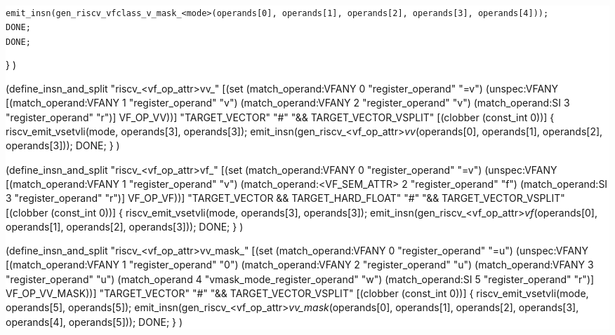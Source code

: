     emit_insn(gen_riscv_vfclass_v_mask_<mode>(operands[0], operands[1], operands[2], operands[3], operands[4]));
    DONE;
    DONE;
  }
)

(define_insn_and_split "riscv_<vf_op_attr>vv_<mode>"
  [(set (match_operand:VFANY 0 "register_operand" "=v")
        (unspec:VFANY [(match_operand:VFANY 1 "register_operand" "v")
                       (match_operand:VFANY 2 "register_operand" "v")
                       (match_operand:SI 3 "register_operand" "r")]
         VF_OP_VV))]
  "TARGET_VECTOR"
  "#"
  "&& TARGET_VECTOR_VSPLIT"
  [(clobber (const_int 0))]
  {
    riscv_emit_vsetvli(<MODE>mode, operands[3], operands[3]);
    emit_insn(gen_riscv_<vf_op_attr>_vv_<mode>(operands[0], operands[1], operands[2], operands[3]));
    DONE;
  }
)

(define_insn_and_split "riscv_<vf_op_attr>vf_<mode>"
  [(set (match_operand:VFANY 0 "register_operand" "=v")
        (unspec:VFANY [(match_operand:VFANY 1 "register_operand" "v")
                       (match_operand:<VF_SEM_ATTR> 2 "register_operand" "f")
                       (match_operand:SI 3 "register_operand" "r")]
         VF_OP_VF))]
  "TARGET_VECTOR && TARGET_HARD_FLOAT"
  "#"
  "&& TARGET_VECTOR_VSPLIT"
  [(clobber (const_int 0))]
  {
    riscv_emit_vsetvli(<MODE>mode, operands[3], operands[3]);
    emit_insn(gen_riscv_<vf_op_attr>_vf_<mode>(operands[0], operands[1], operands[2], operands[3]));
    DONE;
  }
)

(define_insn_and_split "riscv_<vf_op_attr>vv_mask_<mode>"
  [(set (match_operand:VFANY 0 "register_operand" "=u")
        (unspec:VFANY [(match_operand:VFANY 1 "register_operand" "0")
                       (match_operand:VFANY 2 "register_operand" "u")
                       (match_operand:VFANY 3 "register_operand" "u")
                       (match_operand 4 "vmask_mode_register_operand" "w")
                       (match_operand:SI 5 "register_operand" "r")]
         VF_OP_VV_MASK))]
  "TARGET_VECTOR"
  "#"
  "&& TARGET_VECTOR_VSPLIT"
  [(clobber (const_int 0))]
  {
    riscv_emit_vsetvli(<MODE>mode, operands[5], operands[5]);
    emit_insn(gen_riscv_<vf_op_attr>_vv_mask_<mode>(operands[0], operands[1], operands[2], operands[3], operands[4], operands[5]));
    DONE;
  }
)
